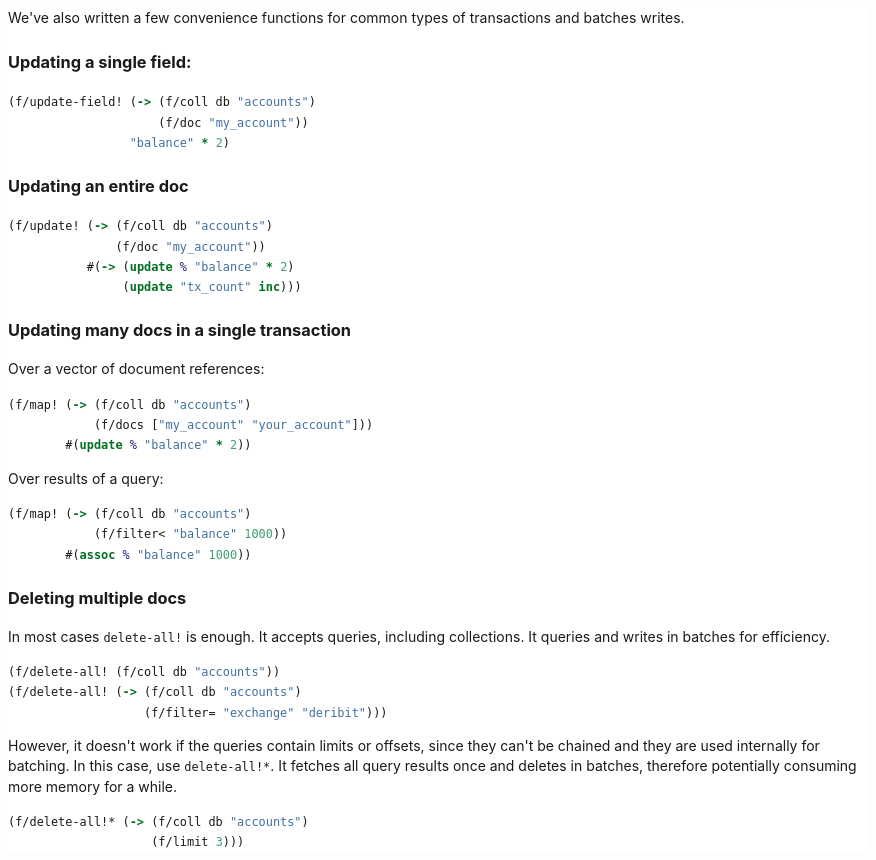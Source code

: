 We've also written a few convenience functions for common types of transactions and batches writes. 

### Updating a single field:

```clojure
(f/update-field! (-> (f/coll db "accounts")
                     (f/doc "my_account"))
                 "balance" * 2)
```

### Updating an entire doc

```clojure
(f/update! (-> (f/coll db "accounts")
               (f/doc "my_account"))
           #(-> (update % "balance" * 2)
                (update "tx_count" inc)))
```

### Updating many docs in a single transaction

Over a vector of document references:

```clojure
(f/map! (-> (f/coll db "accounts")
            (f/docs ["my_account" "your_account"]))
        #(update % "balance" * 2))
```

Over results of a query:

```clojure
(f/map! (-> (f/coll db "accounts")
            (f/filter< "balance" 1000))
        #(assoc % "balance" 1000))
```

### Deleting multiple docs

In most cases `delete-all!` is enough. It accepts queries, including collections. It
queries and writes in batches for efficiency.

```clojure
(f/delete-all! (f/coll db "accounts"))
(f/delete-all! (-> (f/coll db "accounts")
                   (f/filter= "exchange" "deribit")))
```

However, it doesn't work if the queries contain limits or offsets, since they can't be chained
and they are used internally for batching. In this case, use `delete-all!*`. It 
fetches all query results once and deletes in batches, therefore potentially consuming
more memory for a while. 

```clojure
(f/delete-all!* (-> (f/coll db "accounts")
                    (f/limit 3)))
```
